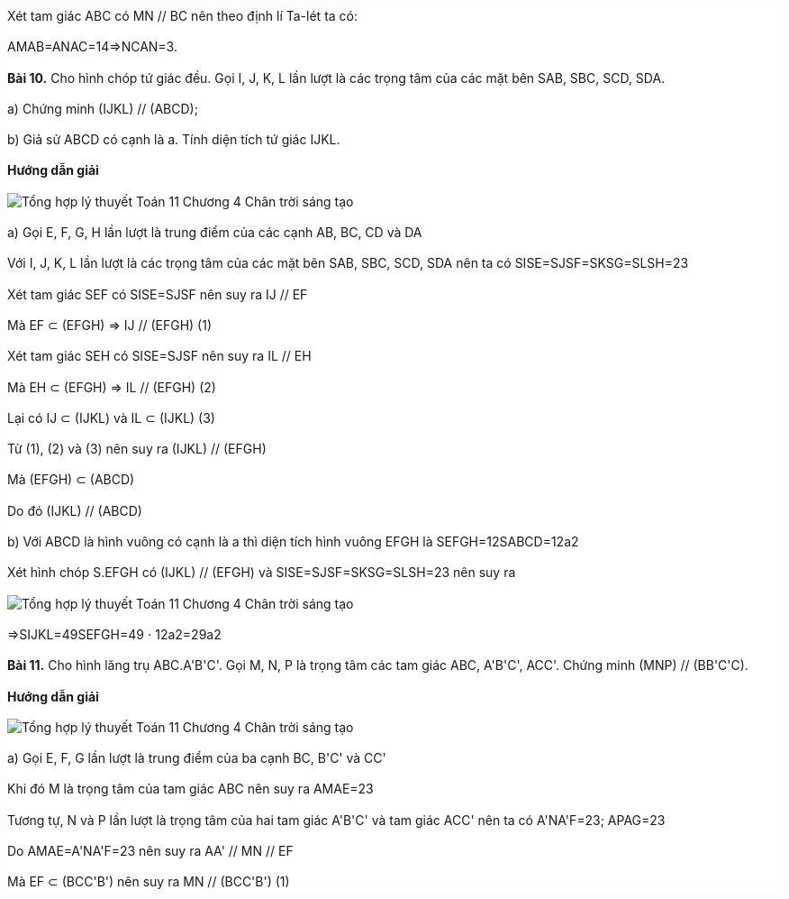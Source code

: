 Xét tam giác ABC có MN // BC nên theo định lí Ta-lét ta có:

AMAB=ANAC=14⇒NCAN=3.

**Bài 10.** Cho hình chóp tứ giác đều. Gọi I, J, K, L lần lượt là các trọng tâm của các mặt bên SAB, SBC, SCD, SDA.

a) Chứng minh (IJKL) // (ABCD);

b) Giả sử ABCD có cạnh là a. Tính diện tích tứ giác IJKL.

**Hướng dẫn giải**

![Tổng hợp lý thuyết Toán 11 Chương 4 Chân trời sáng tạo](https://vietjack.com/toan-11-ct/images/ly-thuyet-bai-4-hai-mat-phang-song-song-15.PNG)

a) Gọi E, F, G, H lần lượt là trung điểm của các cạnh AB, BC, CD và DA

Với I, J, K, L lần lượt là các trọng tâm của các mặt bên SAB, SBC, SCD, SDA nên ta có SISE=SJSF=SKSG=SLSH=23

Xét tam giác SEF có SISE=SJSF nên suy ra IJ // EF

Mà EF ⊂ (EFGH) ⇒ IJ // (EFGH) (1)

Xét tam giác SEH có SISE=SJSF nên suy ra IL // EH

Mà EH ⊂ (EFGH) ⇒ IL // (EFGH) (2)

Lại có IJ ⊂ (IJKL) và IL ⊂ (IJKL) (3)

Từ (1), (2) và (3) nên suy ra (IJKL) // (EFGH)

Mà (EFGH) ⊂ (ABCD)

Do đó (IJKL) // (ABCD)

b) Với ABCD là hình vuông có cạnh là a thì diện tích hình vuông EFGH là SEFGH=12SABCD=12a2

Xét hình chóp S.EFGH có (IJKL) // (EFGH) và SISE=SJSF=SKSG=SLSH=23 nên suy ra 

![Tổng hợp lý thuyết Toán 11 Chương 4 Chân trời sáng tạo](https://vietjack.com/toan-11-ct/images/ly-thuyet-bai-4-hai-mat-phang-song-song-18.PNG)

⇒SIJKL=49SEFGH=49 ⋅ 12a2=29a2

**Bài 11.** Cho hình lăng trụ ABC.A'B'C'. Gọi M, N, P là trọng tâm các tam giác ABC, A'B'C', ACC'. Chứng minh (MNP) // (BB'C'C).

**Hướng dẫn giải**

![Tổng hợp lý thuyết Toán 11 Chương 4 Chân trời sáng tạo](https://vietjack.com/toan-11-ct/images/ly-thuyet-bai-4-hai-mat-phang-song-song-16.PNG)

a) Gọi E, F, G lần lượt là trung điểm của ba cạnh BC, B'C' và CC'

Khi đó M là trọng tâm của tam giác ABC nên suy ra AMAE=23

Tương tự, N và P lần lượt là trọng tâm của hai tam giác A'B'C' và tam giác ACC' nên ta có A'NA'F=23; APAG=23

Do AMAE=A'NA'F=23 nên suy ra AA' // MN // EF

Mà EF ⊂ (BCC'B') nên suy ra MN // (BCC'B') (1)
